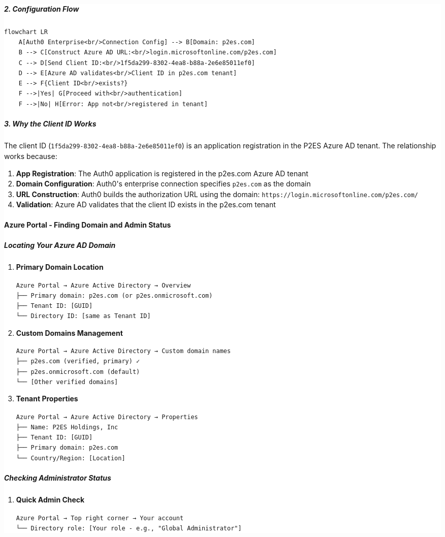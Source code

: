 ##### 2. Configuration Flow

```mermaid
flowchart LR
    A[Auth0 Enterprise<br/>Connection Config] --> B[Domain: p2es.com]
    B --> C[Construct Azure AD URL:<br/>login.microsoftonline.com/p2es.com]
    C --> D[Send Client ID:<br/>1f5da299-8302-4ea8-b88a-2e6e85011ef0]
    D --> E[Azure AD validates<br/>Client ID in p2es.com tenant]
    E --> F{Client ID<br/>exists?}
    F -->|Yes| G[Proceed with<br/>authentication]
    F -->|No| H[Error: App not<br/>registered in tenant]
```

##### 3. Why the Client ID Works

The client ID (`1f5da299-8302-4ea8-b88a-2e6e85011ef0`) is an application registration in the P2ES Azure AD tenant. The relationship works because:

1. **App Registration**: The Auth0 application is registered in the p2es.com Azure AD tenant
2. **Domain Configuration**: Auth0's enterprise connection specifies `p2es.com` as the domain
3. **URL Construction**: Auth0 builds the authorization URL using the domain: `https://login.microsoftonline.com/p2es.com/`
4. **Validation**: Azure AD validates that the client ID exists in the p2es.com tenant

#### Azure Portal - Finding Domain and Admin Status

##### Locating Your Azure AD Domain

1. **Primary Domain Location**
   ```
   Azure Portal → Azure Active Directory → Overview
   ├── Primary domain: p2es.com (or p2es.onmicrosoft.com)
   ├── Tenant ID: [GUID]
   └── Directory ID: [same as Tenant ID]
   ```

2. **Custom Domains Management**
   ```
   Azure Portal → Azure Active Directory → Custom domain names
   ├── p2es.com (verified, primary) ✓
   ├── p2es.onmicrosoft.com (default)
   └── [Other verified domains]
   ```

3. **Tenant Properties**
   ```
   Azure Portal → Azure Active Directory → Properties
   ├── Name: P2ES Holdings, Inc
   ├── Tenant ID: [GUID]
   ├── Primary domain: p2es.com
   └── Country/Region: [Location]
   ```

##### Checking Administrator Status

1. **Quick Admin Check**
   ```
   Azure Portal → Top right corner → Your account
   └── Directory role: [Your role - e.g., "Global Administrator"]
   ```
